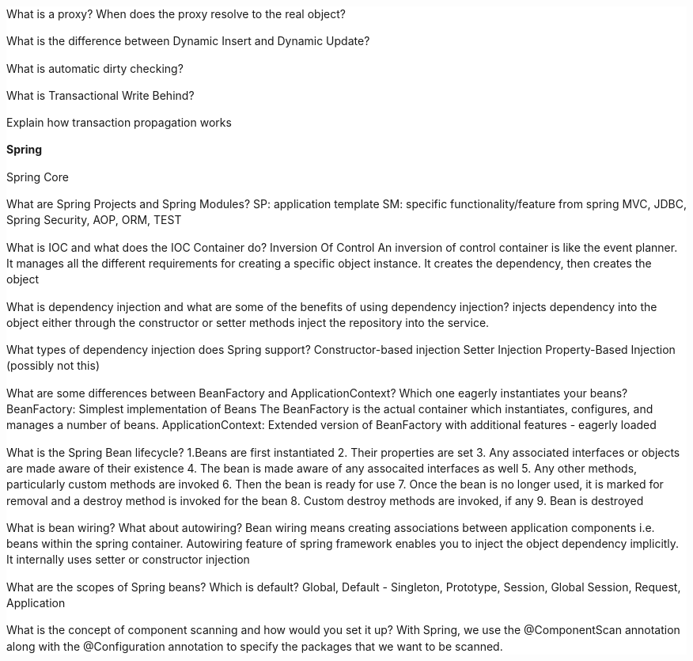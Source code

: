 What is a proxy? When does the proxy resolve to the real object?

What is the difference between Dynamic Insert and Dynamic Update?

What is automatic dirty checking?

What is Transactional Write Behind?

Explain how transaction propagation works

**Spring**

Spring Core

What are Spring Projects and Spring Modules?
SP: application template
SM: specific functionality/feature from spring
MVC, JDBC, Spring Security, AOP, ORM, TEST

What is IOC and what does the IOC Container do?
Inversion Of Control
An inversion of control container is like the event planner. It manages all the different requirements for creating a specific object instance.
It creates the dependency, then creates the object

What is dependency injection and what are some of the benefits of using dependency injection?
injects dependency into the object either through the constructor or setter methods
inject the repository into the service.

What types of dependency injection does Spring support?
Constructor-based injection
Setter Injection
Property-Based Injection (possibly not this)

What are some differences between BeanFactory and ApplicationContext? Which one eagerly instantiates your beans?
BeanFactory: Simplest implementation of Beans
The BeanFactory is the actual container which instantiates, configures, and manages a number of beans.
ApplicationContext: Extended version of BeanFactory with additional features - eagerly loaded

What is the Spring Bean lifecycle?
1.Beans are first instantiated 2. Their properties are set 3. Any associated interfaces or objects are made aware of their existence 4. The bean is made aware of any assocaited interfaces as well 5. Any other methods, particularly custom methods are invoked 6. Then the bean is ready for use 7. Once the bean is no longer used, it is marked for removal and a destroy method is invoked for the bean 8. Custom destroy methods are invoked, if any 9. Bean is destroyed

What is bean wiring? What about autowiring?
Bean wiring means creating associations between application components i.e. beans within the spring container.
Autowiring feature of spring framework enables you to inject the object dependency implicitly. It internally uses setter or constructor injection

What are the scopes of Spring beans? Which is default?
Global, Default - Singleton, Prototype, Session, Global Session, Request, Application

What is the concept of component scanning and how would you set it up?
With Spring, we use the @ComponentScan annotation along with the @Configuration annotation to specify the packages that we want to be scanned.
